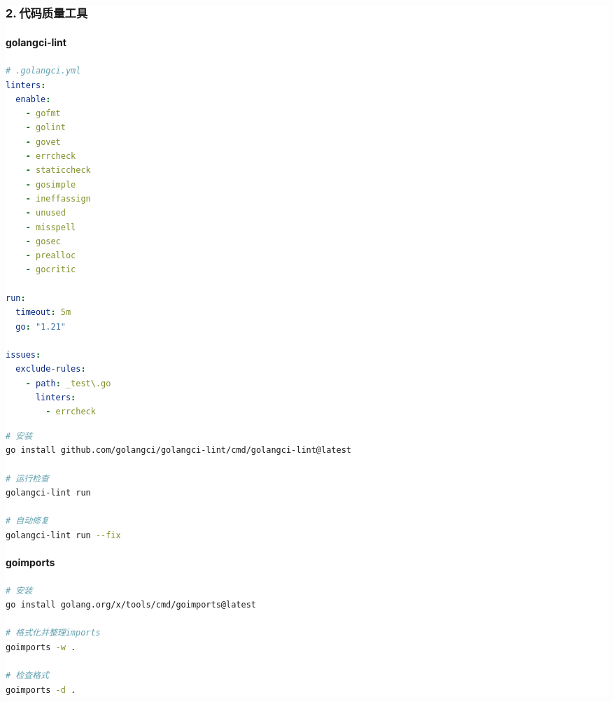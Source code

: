 ### 2. 代码质量工具

#### golangci-lint

```yaml
# .golangci.yml
linters:
  enable:
    - gofmt
    - golint
    - govet
    - errcheck
    - staticcheck
    - gosimple
    - ineffassign
    - unused
    - misspell
    - gosec
    - prealloc
    - gocritic

run:
  timeout: 5m
  go: "1.21"

issues:
  exclude-rules:
    - path: _test\.go
      linters:
        - errcheck
```

```bash
# 安装
go install github.com/golangci/golangci-lint/cmd/golangci-lint@latest

# 运行检查
golangci-lint run

# 自动修复
golangci-lint run --fix
```

#### goimports

```bash
# 安装
go install golang.org/x/tools/cmd/goimports@latest

# 格式化并整理imports
goimports -w .

# 检查格式
goimports -d .
```
